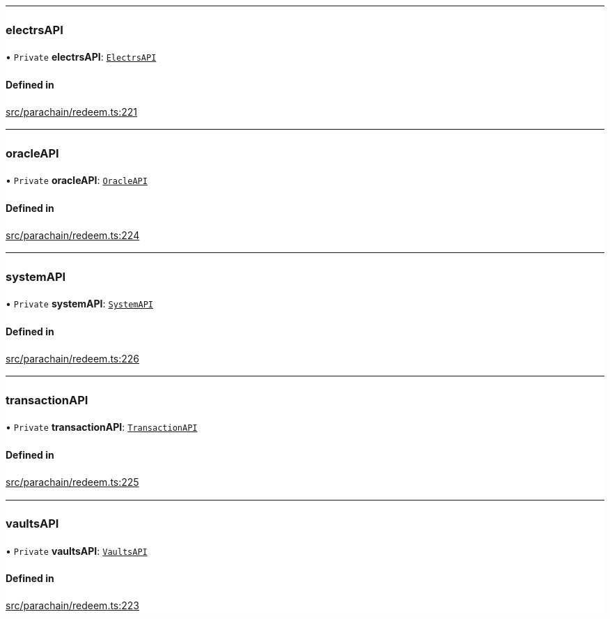 ___

### <a id="electrsapi" name="electrsapi"></a> electrsAPI

• `Private` **electrsAPI**: [`ElectrsAPI`](../interfaces/ElectrsAPI.md)

#### Defined in

[src/parachain/redeem.ts:221](https://github.com/interlay/interbtc-api/blob/1c0379f56248ac2da57930d5704199f69f941aa8/src/parachain/redeem.ts#L221)

___

### <a id="oracleapi" name="oracleapi"></a> oracleAPI

• `Private` **oracleAPI**: [`OracleAPI`](../interfaces/OracleAPI.md)

#### Defined in

[src/parachain/redeem.ts:224](https://github.com/interlay/interbtc-api/blob/1c0379f56248ac2da57930d5704199f69f941aa8/src/parachain/redeem.ts#L224)

___

### <a id="systemapi" name="systemapi"></a> systemAPI

• `Private` **systemAPI**: [`SystemAPI`](../interfaces/SystemAPI.md)

#### Defined in

[src/parachain/redeem.ts:226](https://github.com/interlay/interbtc-api/blob/1c0379f56248ac2da57930d5704199f69f941aa8/src/parachain/redeem.ts#L226)

___

### <a id="transactionapi" name="transactionapi"></a> transactionAPI

• `Private` **transactionAPI**: [`TransactionAPI`](../interfaces/TransactionAPI.md)

#### Defined in

[src/parachain/redeem.ts:225](https://github.com/interlay/interbtc-api/blob/1c0379f56248ac2da57930d5704199f69f941aa8/src/parachain/redeem.ts#L225)

___

### <a id="vaultsapi" name="vaultsapi"></a> vaultsAPI

• `Private` **vaultsAPI**: [`VaultsAPI`](../interfaces/VaultsAPI.md)

#### Defined in

[src/parachain/redeem.ts:223](https://github.com/interlay/interbtc-api/blob/1c0379f56248ac2da57930d5704199f69f941aa8/src/parachain/redeem.ts#L223)
